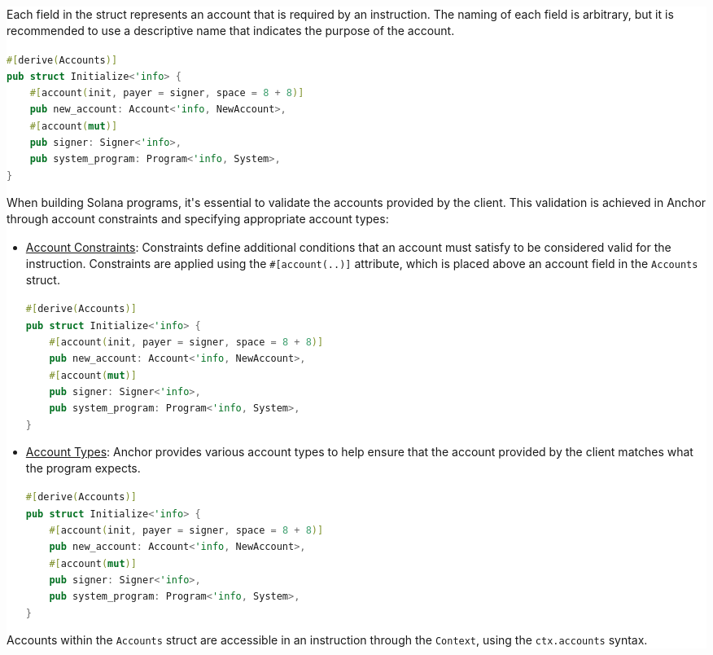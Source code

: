 Each field in the struct represents an account that is required by an
instruction. The naming of each field is arbitrary, but it is recommended to use
a descriptive name that indicates the purpose of the account.

```rust /signer/2 /new_account/ /system_program/
#[derive(Accounts)]
pub struct Initialize<'info> {
    #[account(init, payer = signer, space = 8 + 8)]
    pub new_account: Account<'info, NewAccount>,
    #[account(mut)]
    pub signer: Signer<'info>,
    pub system_program: Program<'info, System>,
}
```

When building Solana programs, it's essential to validate the accounts provided
by the client. This validation is achieved in Anchor through account constraints
and specifying appropriate account types:

- [Account Constraints](https://github.com/coral-xyz/anchor/blob/852fcc77beb6302474a11e0f8e6f1e688021be36/lang/syn/src/parser/accounts/constraints.rs):
  Constraints define additional conditions that an account must satisfy to be
  considered valid for the instruction. Constraints are applied using the
  `#[account(..)]` attribute, which is placed above an account field in the
  `Accounts` struct.

  ```rust {3, 5}
  #[derive(Accounts)]
  pub struct Initialize<'info> {
      #[account(init, payer = signer, space = 8 + 8)]
      pub new_account: Account<'info, NewAccount>,
      #[account(mut)]
      pub signer: Signer<'info>,
      pub system_program: Program<'info, System>,
  }
  ```

- [Account Types](https://github.com/coral-xyz/anchor/tree/852fcc77beb6302474a11e0f8e6f1e688021be36/lang/src/accounts):
  Anchor provides various account types to help ensure that the account provided
  by the client matches what the program expects.

  ```rust /Account/2 /Signer/ /Program/
  #[derive(Accounts)]
  pub struct Initialize<'info> {
      #[account(init, payer = signer, space = 8 + 8)]
      pub new_account: Account<'info, NewAccount>,
      #[account(mut)]
      pub signer: Signer<'info>,
      pub system_program: Program<'info, System>,
  }
  ```

Accounts within the `Accounts` struct are accessible in an instruction through
the `Context`, using the `ctx.accounts` syntax.
